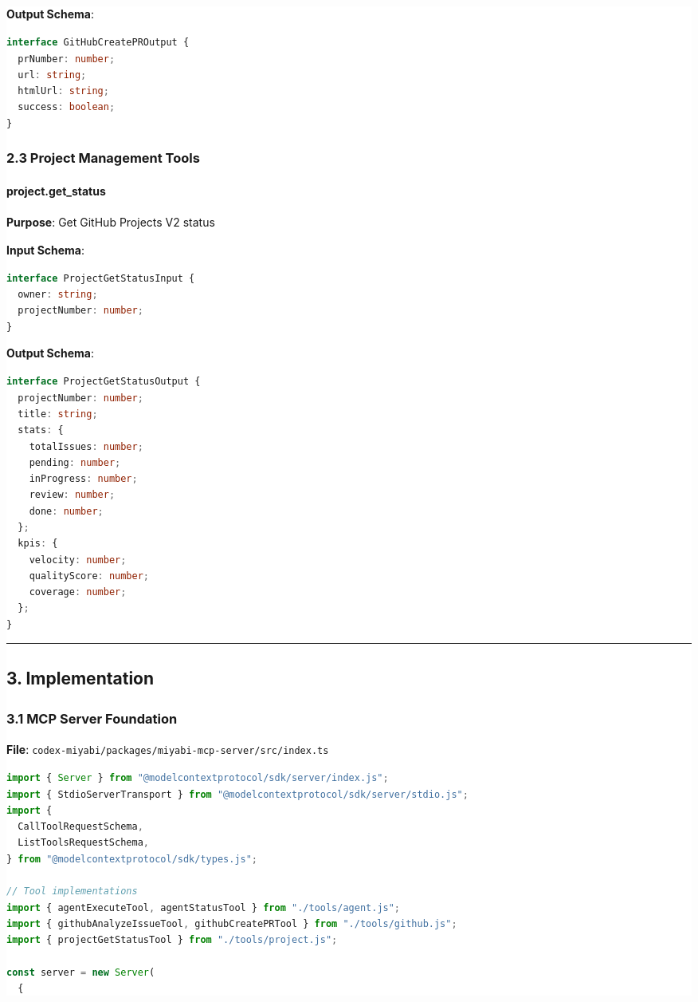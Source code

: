 **Output Schema**:
```typescript
interface GitHubCreatePROutput {
  prNumber: number;
  url: string;
  htmlUrl: string;
  success: boolean;
}
```

### 2.3 Project Management Tools

#### project.get_status
**Purpose**: Get GitHub Projects V2 status

**Input Schema**:
```typescript
interface ProjectGetStatusInput {
  owner: string;
  projectNumber: number;
}
```

**Output Schema**:
```typescript
interface ProjectGetStatusOutput {
  projectNumber: number;
  title: string;
  stats: {
    totalIssues: number;
    pending: number;
    inProgress: number;
    review: number;
    done: number;
  };
  kpis: {
    velocity: number;
    qualityScore: number;
    coverage: number;
  };
}
```

---

## 3. Implementation

### 3.1 MCP Server Foundation

**File**: `codex-miyabi/packages/miyabi-mcp-server/src/index.ts`

```typescript
import { Server } from "@modelcontextprotocol/sdk/server/index.js";
import { StdioServerTransport } from "@modelcontextprotocol/sdk/server/stdio.js";
import {
  CallToolRequestSchema,
  ListToolsRequestSchema,
} from "@modelcontextprotocol/sdk/types.js";

// Tool implementations
import { agentExecuteTool, agentStatusTool } from "./tools/agent.js";
import { githubAnalyzeIssueTool, githubCreatePRTool } from "./tools/github.js";
import { projectGetStatusTool } from "./tools/project.js";

const server = new Server(
  {
```